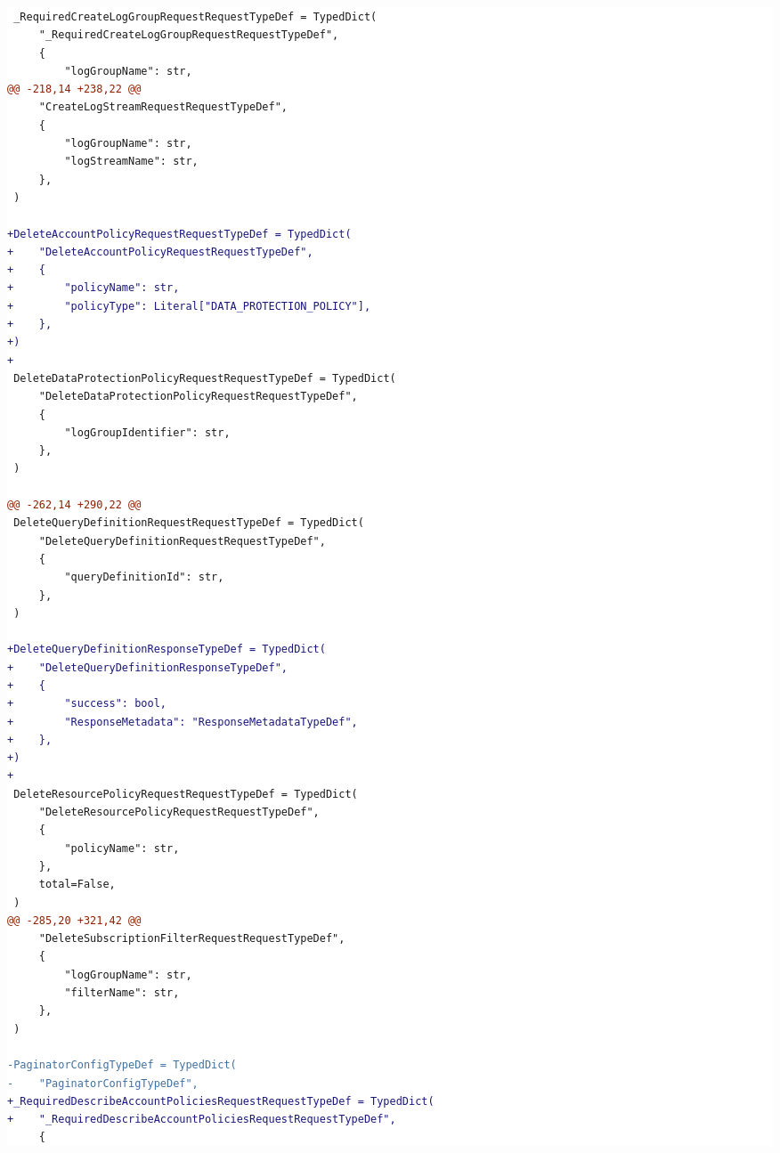 ```diff
 _RequiredCreateLogGroupRequestRequestTypeDef = TypedDict(
     "_RequiredCreateLogGroupRequestRequestTypeDef",
     {
         "logGroupName": str,
@@ -218,14 +238,22 @@
     "CreateLogStreamRequestRequestTypeDef",
     {
         "logGroupName": str,
         "logStreamName": str,
     },
 )
 
+DeleteAccountPolicyRequestRequestTypeDef = TypedDict(
+    "DeleteAccountPolicyRequestRequestTypeDef",
+    {
+        "policyName": str,
+        "policyType": Literal["DATA_PROTECTION_POLICY"],
+    },
+)
+
 DeleteDataProtectionPolicyRequestRequestTypeDef = TypedDict(
     "DeleteDataProtectionPolicyRequestRequestTypeDef",
     {
         "logGroupIdentifier": str,
     },
 )
 
@@ -262,14 +290,22 @@
 DeleteQueryDefinitionRequestRequestTypeDef = TypedDict(
     "DeleteQueryDefinitionRequestRequestTypeDef",
     {
         "queryDefinitionId": str,
     },
 )
 
+DeleteQueryDefinitionResponseTypeDef = TypedDict(
+    "DeleteQueryDefinitionResponseTypeDef",
+    {
+        "success": bool,
+        "ResponseMetadata": "ResponseMetadataTypeDef",
+    },
+)
+
 DeleteResourcePolicyRequestRequestTypeDef = TypedDict(
     "DeleteResourcePolicyRequestRequestTypeDef",
     {
         "policyName": str,
     },
     total=False,
 )
@@ -285,20 +321,42 @@
     "DeleteSubscriptionFilterRequestRequestTypeDef",
     {
         "logGroupName": str,
         "filterName": str,
     },
 )
 
-PaginatorConfigTypeDef = TypedDict(
-    "PaginatorConfigTypeDef",
+_RequiredDescribeAccountPoliciesRequestRequestTypeDef = TypedDict(
+    "_RequiredDescribeAccountPoliciesRequestRequestTypeDef",
     {
```